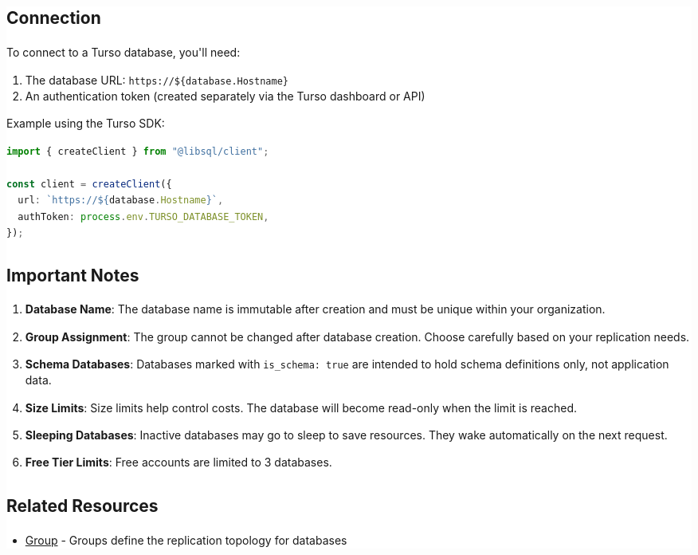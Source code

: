 ## Connection

To connect to a Turso database, you'll need:

1. The database URL: `https://${database.Hostname}`
2. An authentication token (created separately via the Turso dashboard or API)

Example using the Turso SDK:

```ts
import { createClient } from "@libsql/client";

const client = createClient({
  url: `https://${database.Hostname}`,
  authToken: process.env.TURSO_DATABASE_TOKEN,
});
```

## Important Notes

1. **Database Name**: The database name is immutable after creation and must be unique within your organization.

2. **Group Assignment**: The group cannot be changed after database creation. Choose carefully based on your replication needs.

3. **Schema Databases**: Databases marked with `is_schema: true` are intended to hold schema definitions only, not application data.

4. **Size Limits**: Size limits help control costs. The database will become read-only when the limit is reached.

5. **Sleeping Databases**: Inactive databases may go to sleep to save resources. They wake automatically on the next request.

6. **Free Tier Limits**: Free accounts are limited to 3 databases.

## Related Resources

- [Group](./group.md) - Groups define the replication topology for databases